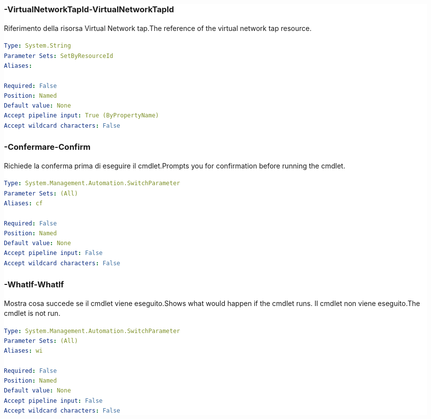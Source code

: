 ### <span data-ttu-id="33dd3-124">-VirtualNetworkTapId</span><span class="sxs-lookup"><span data-stu-id="33dd3-124">-VirtualNetworkTapId</span></span>
<span data-ttu-id="33dd3-125">Riferimento della risorsa Virtual Network tap.</span><span class="sxs-lookup"><span data-stu-id="33dd3-125">The reference of the virtual network tap resource.</span></span>

```yaml
Type: System.String
Parameter Sets: SetByResourceId
Aliases:

Required: False
Position: Named
Default value: None
Accept pipeline input: True (ByPropertyName)
Accept wildcard characters: False
```

### <span data-ttu-id="33dd3-126">-Confermare</span><span class="sxs-lookup"><span data-stu-id="33dd3-126">-Confirm</span></span>
<span data-ttu-id="33dd3-127">Richiede la conferma prima di eseguire il cmdlet.</span><span class="sxs-lookup"><span data-stu-id="33dd3-127">Prompts you for confirmation before running the cmdlet.</span></span>

```yaml
Type: System.Management.Automation.SwitchParameter
Parameter Sets: (All)
Aliases: cf

Required: False
Position: Named
Default value: None
Accept pipeline input: False
Accept wildcard characters: False
```

### <span data-ttu-id="33dd3-128">-WhatIf</span><span class="sxs-lookup"><span data-stu-id="33dd3-128">-WhatIf</span></span>
<span data-ttu-id="33dd3-129">Mostra cosa succede se il cmdlet viene eseguito.</span><span class="sxs-lookup"><span data-stu-id="33dd3-129">Shows what would happen if the cmdlet runs.</span></span>
<span data-ttu-id="33dd3-130">Il cmdlet non viene eseguito.</span><span class="sxs-lookup"><span data-stu-id="33dd3-130">The cmdlet is not run.</span></span>

```yaml
Type: System.Management.Automation.SwitchParameter
Parameter Sets: (All)
Aliases: wi

Required: False
Position: Named
Default value: None
Accept pipeline input: False
Accept wildcard characters: False
```
